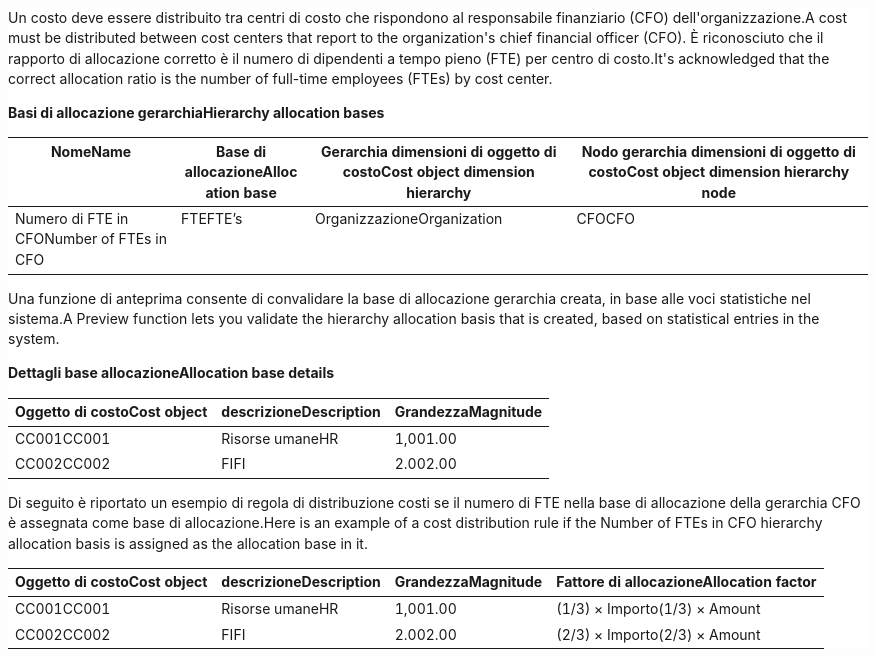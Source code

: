 <span data-ttu-id="7a3b8-556">Un costo deve essere distribuito tra centri di costo che rispondono al responsabile finanziario (CFO) dell'organizzazione.</span><span class="sxs-lookup"><span data-stu-id="7a3b8-556">A cost must be distributed between cost centers that report to the organization's chief financial officer (CFO).</span></span> <span data-ttu-id="7a3b8-557">È riconosciuto che il rapporto di allocazione corretto è il numero di dipendenti a tempo pieno (FTE) per centro di costo.</span><span class="sxs-lookup"><span data-stu-id="7a3b8-557">It's acknowledged that the correct allocation ratio is the number of full-time employees (FTEs) by cost center.</span></span>

<span data-ttu-id="7a3b8-558">**Basi di allocazione gerarchia**</span><span class="sxs-lookup"><span data-stu-id="7a3b8-558">**Hierarchy allocation bases**</span></span>

| <span data-ttu-id="7a3b8-559">Nome</span><span class="sxs-lookup"><span data-stu-id="7a3b8-559">Name</span></span>                  | <span data-ttu-id="7a3b8-560">Base di allocazione</span><span class="sxs-lookup"><span data-stu-id="7a3b8-560">Allocation base</span></span> | <span data-ttu-id="7a3b8-561">Gerarchia dimensioni di oggetto di costo</span><span class="sxs-lookup"><span data-stu-id="7a3b8-561">Cost object dimension hierarchy</span></span> | <span data-ttu-id="7a3b8-562">Nodo gerarchia dimensioni di oggetto di costo</span><span class="sxs-lookup"><span data-stu-id="7a3b8-562">Cost object dimension hierarchy node</span></span> |
|-----------------------|-----------------|---------------------------------|--------------------------------------|
| <span data-ttu-id="7a3b8-563">Numero di FTE in CFO</span><span class="sxs-lookup"><span data-stu-id="7a3b8-563">Number of FTEs in CFO</span></span> | <span data-ttu-id="7a3b8-564">FTE</span><span class="sxs-lookup"><span data-stu-id="7a3b8-564">FTE’s</span></span>           | <span data-ttu-id="7a3b8-565">Organizzazione</span><span class="sxs-lookup"><span data-stu-id="7a3b8-565">Organization</span></span>                    | <span data-ttu-id="7a3b8-566">CFO</span><span class="sxs-lookup"><span data-stu-id="7a3b8-566">CFO</span></span>                                  |

<span data-ttu-id="7a3b8-567">Una funzione di anteprima consente di convalidare la base di allocazione gerarchia creata, in base alle voci statistiche nel sistema.</span><span class="sxs-lookup"><span data-stu-id="7a3b8-567">A Preview function lets you validate the hierarchy allocation basis that is created, based on statistical entries in the system.</span></span>

<span data-ttu-id="7a3b8-568">**Dettagli base allocazione**</span><span class="sxs-lookup"><span data-stu-id="7a3b8-568">**Allocation base details**</span></span>

| <span data-ttu-id="7a3b8-569">Oggetto di costo</span><span class="sxs-lookup"><span data-stu-id="7a3b8-569">Cost object</span></span> | <span data-ttu-id="7a3b8-570">descrizione</span><span class="sxs-lookup"><span data-stu-id="7a3b8-570">Description</span></span>  |  <span data-ttu-id="7a3b8-571">Grandezza</span><span class="sxs-lookup"><span data-stu-id="7a3b8-571">Magnitude</span></span> |
|-------------|------|------------|
| <span data-ttu-id="7a3b8-572">CC001</span><span class="sxs-lookup"><span data-stu-id="7a3b8-572">CC001</span></span>       | <span data-ttu-id="7a3b8-573">Risorse umane</span><span class="sxs-lookup"><span data-stu-id="7a3b8-573">HR</span></span>   | <span data-ttu-id="7a3b8-574">1,00</span><span class="sxs-lookup"><span data-stu-id="7a3b8-574">1.00</span></span>       |
| <span data-ttu-id="7a3b8-575">CC002</span><span class="sxs-lookup"><span data-stu-id="7a3b8-575">CC002</span></span>       | <span data-ttu-id="7a3b8-576">FI</span><span class="sxs-lookup"><span data-stu-id="7a3b8-576">FI</span></span>   | <span data-ttu-id="7a3b8-577">2.00</span><span class="sxs-lookup"><span data-stu-id="7a3b8-577">2.00</span></span>       |

<span data-ttu-id="7a3b8-578">Di seguito è riportato un esempio di regola di distribuzione costi se il numero di FTE nella base di allocazione della gerarchia CFO è assegnata come base di allocazione.</span><span class="sxs-lookup"><span data-stu-id="7a3b8-578">Here is an example of a cost distribution rule if the Number of FTEs in CFO hierarchy allocation basis is assigned as the allocation base in it.</span></span>

| <span data-ttu-id="7a3b8-579">Oggetto di costo</span><span class="sxs-lookup"><span data-stu-id="7a3b8-579">Cost object</span></span> | <span data-ttu-id="7a3b8-580">descrizione</span><span class="sxs-lookup"><span data-stu-id="7a3b8-580">Description</span></span>  | <span data-ttu-id="7a3b8-581">Grandezza</span><span class="sxs-lookup"><span data-stu-id="7a3b8-581">Magnitude</span></span> | <span data-ttu-id="7a3b8-582">Fattore di allocazione</span><span class="sxs-lookup"><span data-stu-id="7a3b8-582">Allocation factor</span></span> |
|-------------|------|-----------|-------------------|
| <span data-ttu-id="7a3b8-583">CC001</span><span class="sxs-lookup"><span data-stu-id="7a3b8-583">CC001</span></span>       | <span data-ttu-id="7a3b8-584">Risorse umane</span><span class="sxs-lookup"><span data-stu-id="7a3b8-584">HR</span></span>   | <span data-ttu-id="7a3b8-585">1,00</span><span class="sxs-lookup"><span data-stu-id="7a3b8-585">1.00</span></span>      | <span data-ttu-id="7a3b8-586">(1/3) × Importo</span><span class="sxs-lookup"><span data-stu-id="7a3b8-586">(1/3) × Amount</span></span>    |
| <span data-ttu-id="7a3b8-587">CC002</span><span class="sxs-lookup"><span data-stu-id="7a3b8-587">CC002</span></span>       | <span data-ttu-id="7a3b8-588">FI</span><span class="sxs-lookup"><span data-stu-id="7a3b8-588">FI</span></span>   | <span data-ttu-id="7a3b8-589">2.00</span><span class="sxs-lookup"><span data-stu-id="7a3b8-589">2.00</span></span>      | <span data-ttu-id="7a3b8-590">(2/3) × Importo</span><span class="sxs-lookup"><span data-stu-id="7a3b8-590">(2/3) × Amount</span></span>    |
